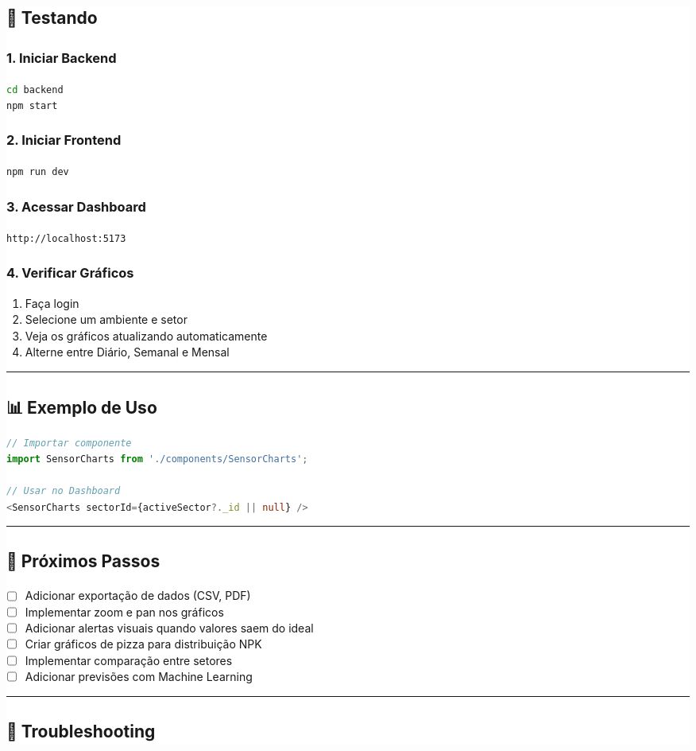 
## 🧪 Testando

### **1. Iniciar Backend**
```bash
cd backend
npm start
```

### **2. Iniciar Frontend**
```bash
npm run dev
```

### **3. Acessar Dashboard**
```
http://localhost:5173
```

### **4. Verificar Gráficos**
1. Faça login
2. Selecione um ambiente e setor
3. Veja os gráficos atualizando automaticamente
4. Alterne entre Diário, Semanal e Mensal

---

## 📊 Exemplo de Uso

```typescript
// Importar componente
import SensorCharts from './components/SensorCharts';

// Usar no Dashboard
<SensorCharts sectorId={activeSector?._id || null} />
```

---

## 🎯 Próximos Passos

- [ ] Adicionar exportação de dados (CSV, PDF)
- [ ] Implementar zoom e pan nos gráficos
- [ ] Adicionar alertas visuais quando valores saem do ideal
- [ ] Criar gráficos de pizza para distribuição NPK
- [ ] Implementar comparação entre setores
- [ ] Adicionar previsões com Machine Learning

---

## 🐛 Troubleshooting
